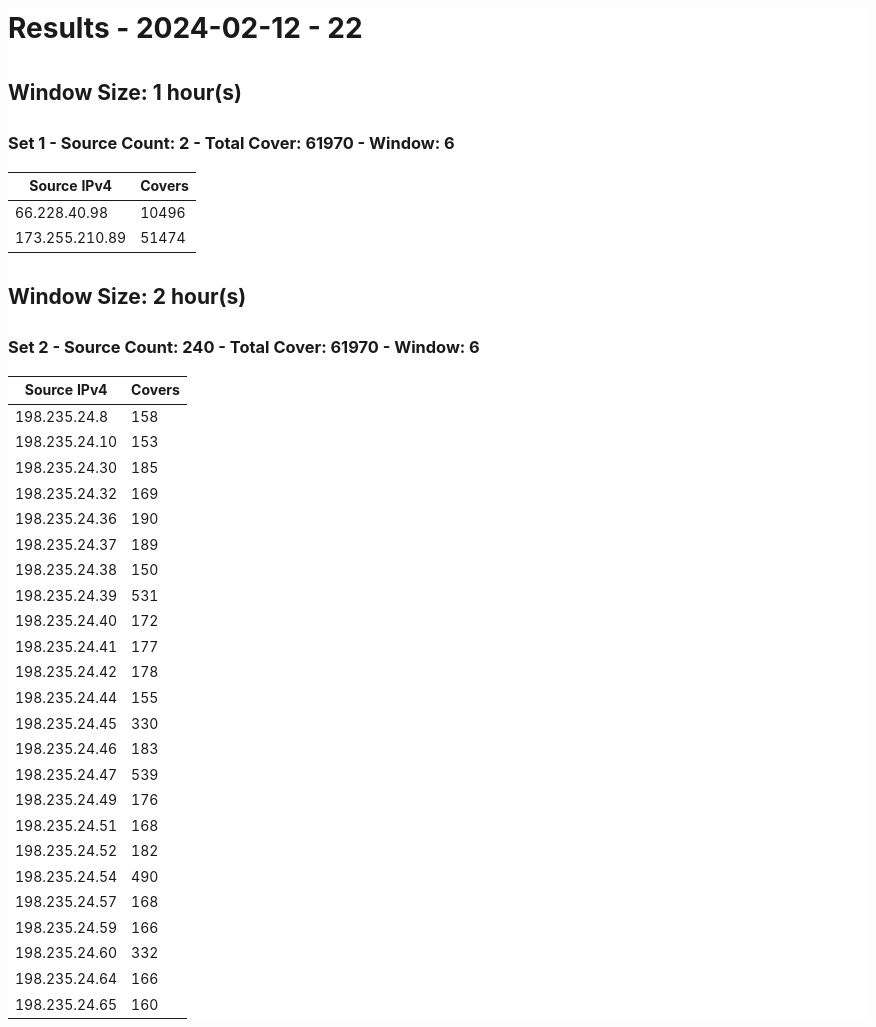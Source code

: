 # Results - 2024-02-12 - 22 

## Window Size: 1 hour(s)

### Set 1 - Source Count: 2 - Total Cover: 61970 - Window: 6

| Source IPv4 | Covers |
| --- | --- |
| 66.228.40.98 | 10496 |
| 173.255.210.89 | 51474 |

## Window Size: 2 hour(s)

### Set 2 - Source Count: 240 - Total Cover: 61970 - Window: 6

| Source IPv4 | Covers |
| --- | --- |
| 198.235.24.8 | 158 |
| 198.235.24.10 | 153 |
| 198.235.24.30 | 185 |
| 198.235.24.32 | 169 |
| 198.235.24.36 | 190 |
| 198.235.24.37 | 189 |
| 198.235.24.38 | 150 |
| 198.235.24.39 | 531 |
| 198.235.24.40 | 172 |
| 198.235.24.41 | 177 |
| 198.235.24.42 | 178 |
| 198.235.24.44 | 155 |
| 198.235.24.45 | 330 |
| 198.235.24.46 | 183 |
| 198.235.24.47 | 539 |
| 198.235.24.49 | 176 |
| 198.235.24.51 | 168 |
| 198.235.24.52 | 182 |
| 198.235.24.54 | 490 |
| 198.235.24.57 | 168 |
| 198.235.24.59 | 166 |
| 198.235.24.60 | 332 |
| 198.235.24.64 | 166 |
| 198.235.24.65 | 160 |